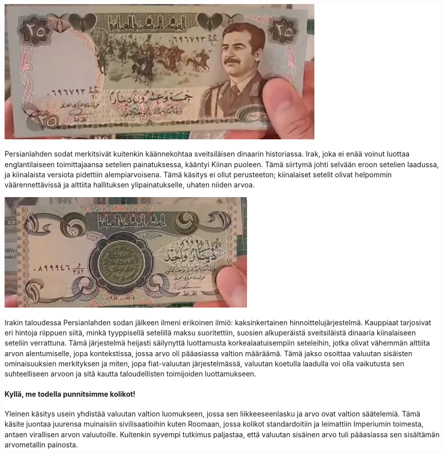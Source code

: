 ![kuva](assets/chapitre-2.1/16.webp)

Persianlahden sodat merkitsivät kuitenkin käännekohtaa sveitsiläisen dinaarin historiassa. Irak, joka ei enää voinut luottaa englantilaiseen toimittajaansa setelien painatuksessa, kääntyi Kiinan puoleen. Tämä siirtymä johti selvään eroon setelien laadussa, ja kiinalaista versiota pidettiin alempiarvoisena. Tämä käsitys ei ollut perusteeton; kiinalaiset setelit olivat helpommin väärennettävissä ja alttiita hallituksen ylipainatukselle, uhaten niiden arvoa.

![kuva](assets/chapitre-2.1/17.webp)

Irakin taloudessa Persianlahden sodan jälkeen ilmeni erikoinen ilmiö: kaksinkertainen hinnoittelujärjestelmä. Kauppiaat tarjosivat eri hintoja riippuen siitä, minkä tyyppisellä setelillä maksu suoritettiin, suosien alkuperäistä sveitsiläistä dinaaria kiinalaiseen seteliin verrattuna. Tämä järjestelmä heijasti säilynyttä luottamusta korkealaatuisempiin seteleihin, jotka olivat vähemmän alttiita arvon alentumiselle, jopa kontekstissa, jossa arvo oli pääasiassa valtion määräämä. Tämä jakso osoittaa valuutan sisäisten ominaisuuksien merkityksen ja miten, jopa fiat-valuutan järjestelmässä, valuutan koetulla laadulla voi olla vaikutusta sen suhteelliseen arvoon ja sitä kautta taloudellisten toimijoiden luottamukseen.

#### Kyllä, me todella punnitsimme kolikot!

Yleinen käsitys usein yhdistää valuutan valtion luomukseen, jossa sen liikkeeseenlasku ja arvo ovat valtion säätelemiä. Tämä käsite juontaa juurensa muinaisiin sivilisaatioihin kuten Roomaan, jossa kolikot standardoitiin ja leimattiin Imperiumin toimesta, antaen virallisen arvon valuutoille. Kuitenkin syvempi tutkimus paljastaa, että valuutan sisäinen arvo tuli pääasiassa sen sisältämän arvometallin painosta.
